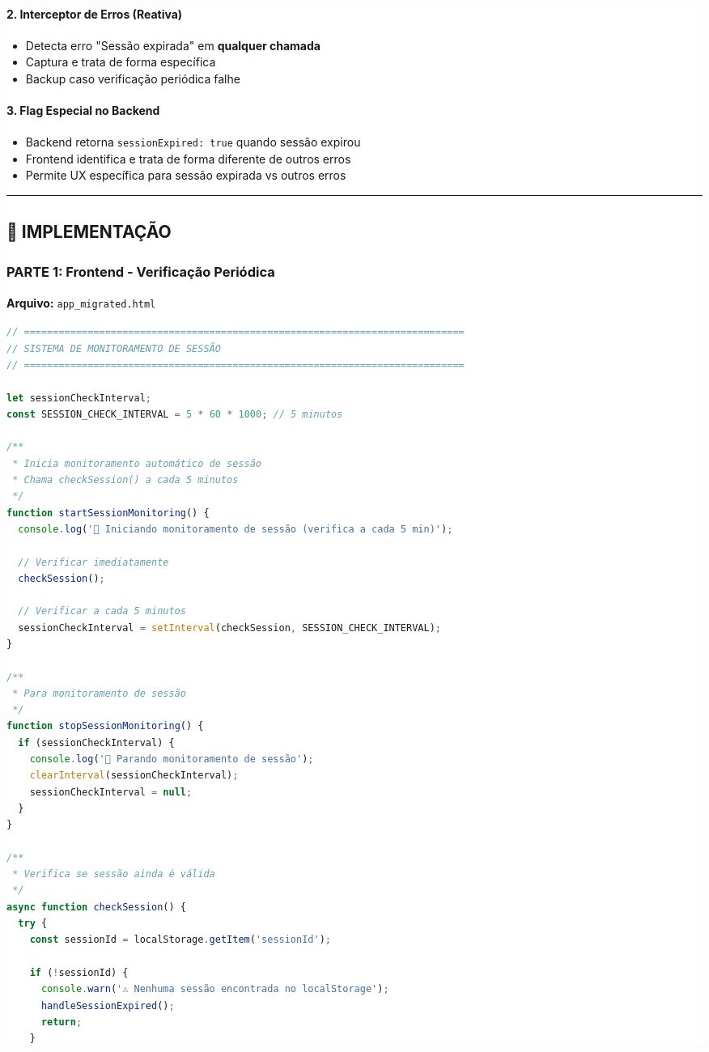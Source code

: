#### **2. Interceptor de Erros** (Reativa)
- Detecta erro "Sessão expirada" em **qualquer chamada**
- Captura e trata de forma específica
- Backup caso verificação periódica falhe

#### **3. Flag Especial no Backend**
- Backend retorna `sessionExpired: true` quando sessão expirou
- Frontend identifica e trata de forma diferente de outros erros
- Permite UX específica para sessão expirada vs outros erros

---

## 📝 IMPLEMENTAÇÃO

### **PARTE 1: Frontend - Verificação Periódica**

**Arquivo:** `app_migrated.html`

```javascript
// ============================================================================
// SISTEMA DE MONITORAMENTO DE SESSÃO
// ============================================================================

let sessionCheckInterval;
const SESSION_CHECK_INTERVAL = 5 * 60 * 1000; // 5 minutos

/**
 * Inicia monitoramento automático de sessão
 * Chama checkSession() a cada 5 minutos
 */
function startSessionMonitoring() {
  console.log('🔐 Iniciando monitoramento de sessão (verifica a cada 5 min)');

  // Verificar imediatamente
  checkSession();

  // Verificar a cada 5 minutos
  sessionCheckInterval = setInterval(checkSession, SESSION_CHECK_INTERVAL);
}

/**
 * Para monitoramento de sessão
 */
function stopSessionMonitoring() {
  if (sessionCheckInterval) {
    console.log('🛑 Parando monitoramento de sessão');
    clearInterval(sessionCheckInterval);
    sessionCheckInterval = null;
  }
}

/**
 * Verifica se sessão ainda é válida
 */
async function checkSession() {
  try {
    const sessionId = localStorage.getItem('sessionId');

    if (!sessionId) {
      console.warn('⚠️ Nenhuma sessão encontrada no localStorage');
      handleSessionExpired();
      return;
    }

```